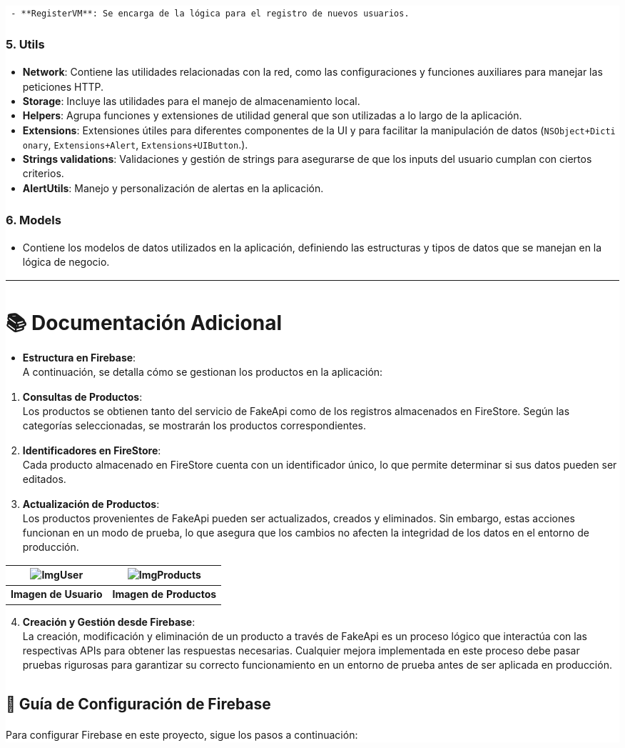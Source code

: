     - **RegisterVM**: Se encarga de la lógica para el registro de nuevos usuarios.

### 5. **Utils**
   - **Network**: Contiene las utilidades relacionadas con la red, como las configuraciones y funciones auxiliares para manejar las peticiones HTTP.
   - **Storage**: Incluye las utilidades para el manejo de almacenamiento local.
   - **Helpers**: Agrupa funciones y extensiones de utilidad general que son utilizadas a lo largo de la aplicación.
   - **Extensions**: Extensiones útiles para diferentes componentes de la UI y para facilitar la manipulación de datos (`NSObject+Dictionary`, `Extensions+Alert`, `Extensions+UIButton`.).
   - **Strings validations**: Validaciones y gestión de strings para asegurarse de que los inputs del usuario cumplan con ciertos criterios.
   - **AlertUtils**: Manejo y personalización de alertas en la aplicación.

### 6. **Models**
   - Contiene los modelos de datos utilizados en la aplicación, definiendo las estructuras y tipos de datos que se manejan en la lógica de negocio.

---

# 📚 Documentación Adicional

- **Estructura en Firebase**:  
  A continuación, se detalla cómo se gestionan los productos en la aplicación:

1. **Consultas de Productos**:  
   Los productos se obtienen tanto del servicio de FakeApi como de los registros almacenados en FireStore. Según las categorías seleccionadas, se mostrarán los productos correspondientes.

2. **Identificadores en FireStore**:  
   Cada producto almacenado en FireStore cuenta con un identificador único, lo que permite determinar si sus datos pueden ser editados.

3. **Actualización de Productos**:  
   Los productos provenientes de FakeApi pueden ser actualizados, creados y eliminados. Sin embargo, estas acciones funcionan en un modo de prueba, lo que asegura que los cambios no afecten la integridad de los datos en el entorno de producción.

| ![ImgUser](https://github.com/user-attachments/assets/1b6ba5e7-2a67-44f7-a71d-1278a05b0323) | ![ImgProducts](https://github.com/user-attachments/assets/8b42f543-babc-48bc-ac17-5f58c129387f) |
|-----------------------------------------------------------|---------------------------------------------------------------|
| **Imagen de Usuario**                                      | **Imagen de Productos**                                       |

4. **Creación y Gestión desde Firebase**:  
   La creación, modificación y eliminación de un producto a través de FakeApi es un proceso lógico que interactúa con las respectivas APIs para obtener las respuestas necesarias. Cualquier mejora implementada en este proceso debe pasar pruebas rigurosas para garantizar su correcto funcionamiento en un entorno de prueba antes de ser aplicada en producción.

## 🔧 Guía de Configuración de Firebase

Para configurar Firebase en este proyecto, sigue los pasos a continuación:
